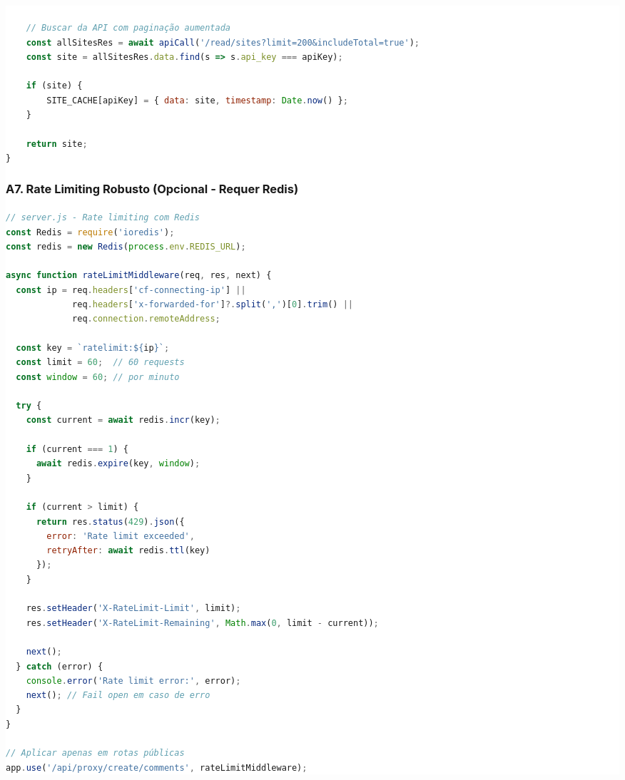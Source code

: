 ```javascript
    
    // Buscar da API com paginação aumentada
    const allSitesRes = await apiCall('/read/sites?limit=200&includeTotal=true');
    const site = allSitesRes.data.find(s => s.api_key === apiKey);
    
    if (site) {
        SITE_CACHE[apiKey] = { data: site, timestamp: Date.now() };
    }
    
    return site;
}
```

### A7. Rate Limiting Robusto (Opcional - Requer Redis)

```javascript
// server.js - Rate limiting com Redis
const Redis = require('ioredis');
const redis = new Redis(process.env.REDIS_URL);

async function rateLimitMiddleware(req, res, next) {
  const ip = req.headers['cf-connecting-ip'] || 
             req.headers['x-forwarded-for']?.split(',')[0].trim() ||
             req.connection.remoteAddress;
  
  const key = `ratelimit:${ip}`;
  const limit = 60;  // 60 requests
  const window = 60; // por minuto
  
  try {
    const current = await redis.incr(key);
    
    if (current === 1) {
      await redis.expire(key, window);
    }
    
    if (current > limit) {
      return res.status(429).json({
        error: 'Rate limit exceeded',
        retryAfter: await redis.ttl(key)
      });
    }
    
    res.setHeader('X-RateLimit-Limit', limit);
    res.setHeader('X-RateLimit-Remaining', Math.max(0, limit - current));
    
    next();
  } catch (error) {
    console.error('Rate limit error:', error);
    next(); // Fail open em caso de erro
  }
}

// Aplicar apenas em rotas públicas
app.use('/api/proxy/create/comments', rateLimitMiddleware);
```
